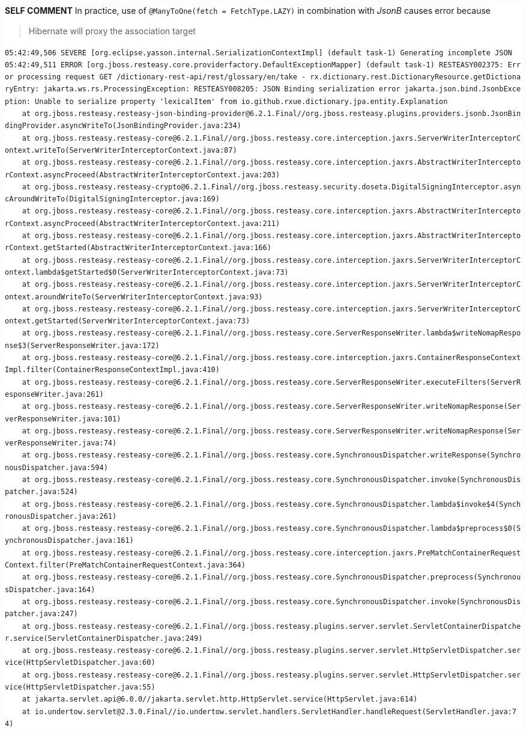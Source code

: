**SELF COMMENT**
In practice, use of `@ManyToOne(fetch = FetchType.LAZY)` in combination with *JsonB* causes error because
> Hibernate will proxy the association target

```
05:42:49,506 SEVERE [org.eclipse.yasson.internal.SerializationContextImpl] (default task-1) Generating incomplete JSON
05:42:49,511 ERROR [org.jboss.resteasy.core.providerfactory.DefaultExceptionMapper] (default task-1) RESTEASY002375: Error processing request GET /dictionary-rest-api/rest/glossary/en/take - rx.dictionary.rest.DictionaryResource.getDictionaryEntry: jakarta.ws.rs.ProcessingException: RESTEASY008205: JSON Binding serialization error jakarta.json.bind.JsonbException: Unable to serialize property 'lexicalItem' from io.github.rxue.dictionary.jpa.entity.Explanation
	at org.jboss.resteasy.resteasy-json-binding-provider@6.2.1.Final//org.jboss.resteasy.plugins.providers.jsonb.JsonBindingProvider.asyncWriteTo(JsonBindingProvider.java:234)
	at org.jboss.resteasy.resteasy-core@6.2.1.Final//org.jboss.resteasy.core.interception.jaxrs.ServerWriterInterceptorContext.writeTo(ServerWriterInterceptorContext.java:87)
	at org.jboss.resteasy.resteasy-core@6.2.1.Final//org.jboss.resteasy.core.interception.jaxrs.AbstractWriterInterceptorContext.asyncProceed(AbstractWriterInterceptorContext.java:203)
	at org.jboss.resteasy.resteasy-crypto@6.2.1.Final//org.jboss.resteasy.security.doseta.DigitalSigningInterceptor.asyncAroundWriteTo(DigitalSigningInterceptor.java:169)
	at org.jboss.resteasy.resteasy-core@6.2.1.Final//org.jboss.resteasy.core.interception.jaxrs.AbstractWriterInterceptorContext.asyncProceed(AbstractWriterInterceptorContext.java:211)
	at org.jboss.resteasy.resteasy-core@6.2.1.Final//org.jboss.resteasy.core.interception.jaxrs.AbstractWriterInterceptorContext.getStarted(AbstractWriterInterceptorContext.java:166)
	at org.jboss.resteasy.resteasy-core@6.2.1.Final//org.jboss.resteasy.core.interception.jaxrs.ServerWriterInterceptorContext.lambda$getStarted$0(ServerWriterInterceptorContext.java:73)
	at org.jboss.resteasy.resteasy-core@6.2.1.Final//org.jboss.resteasy.core.interception.jaxrs.ServerWriterInterceptorContext.aroundWriteTo(ServerWriterInterceptorContext.java:93)
	at org.jboss.resteasy.resteasy-core@6.2.1.Final//org.jboss.resteasy.core.interception.jaxrs.ServerWriterInterceptorContext.getStarted(ServerWriterInterceptorContext.java:73)
	at org.jboss.resteasy.resteasy-core@6.2.1.Final//org.jboss.resteasy.core.ServerResponseWriter.lambda$writeNomapResponse$3(ServerResponseWriter.java:172)
	at org.jboss.resteasy.resteasy-core@6.2.1.Final//org.jboss.resteasy.core.interception.jaxrs.ContainerResponseContextImpl.filter(ContainerResponseContextImpl.java:410)
	at org.jboss.resteasy.resteasy-core@6.2.1.Final//org.jboss.resteasy.core.ServerResponseWriter.executeFilters(ServerResponseWriter.java:261)
	at org.jboss.resteasy.resteasy-core@6.2.1.Final//org.jboss.resteasy.core.ServerResponseWriter.writeNomapResponse(ServerResponseWriter.java:101)
	at org.jboss.resteasy.resteasy-core@6.2.1.Final//org.jboss.resteasy.core.ServerResponseWriter.writeNomapResponse(ServerResponseWriter.java:74)
	at org.jboss.resteasy.resteasy-core@6.2.1.Final//org.jboss.resteasy.core.SynchronousDispatcher.writeResponse(SynchronousDispatcher.java:594)
	at org.jboss.resteasy.resteasy-core@6.2.1.Final//org.jboss.resteasy.core.SynchronousDispatcher.invoke(SynchronousDispatcher.java:524)
	at org.jboss.resteasy.resteasy-core@6.2.1.Final//org.jboss.resteasy.core.SynchronousDispatcher.lambda$invoke$4(SynchronousDispatcher.java:261)
	at org.jboss.resteasy.resteasy-core@6.2.1.Final//org.jboss.resteasy.core.SynchronousDispatcher.lambda$preprocess$0(SynchronousDispatcher.java:161)
	at org.jboss.resteasy.resteasy-core@6.2.1.Final//org.jboss.resteasy.core.interception.jaxrs.PreMatchContainerRequestContext.filter(PreMatchContainerRequestContext.java:364)
	at org.jboss.resteasy.resteasy-core@6.2.1.Final//org.jboss.resteasy.core.SynchronousDispatcher.preprocess(SynchronousDispatcher.java:164)
	at org.jboss.resteasy.resteasy-core@6.2.1.Final//org.jboss.resteasy.core.SynchronousDispatcher.invoke(SynchronousDispatcher.java:247)
	at org.jboss.resteasy.resteasy-core@6.2.1.Final//org.jboss.resteasy.plugins.server.servlet.ServletContainerDispatcher.service(ServletContainerDispatcher.java:249)
	at org.jboss.resteasy.resteasy-core@6.2.1.Final//org.jboss.resteasy.plugins.server.servlet.HttpServletDispatcher.service(HttpServletDispatcher.java:60)
	at org.jboss.resteasy.resteasy-core@6.2.1.Final//org.jboss.resteasy.plugins.server.servlet.HttpServletDispatcher.service(HttpServletDispatcher.java:55)
	at jakarta.servlet.api@6.0.0//jakarta.servlet.http.HttpServlet.service(HttpServlet.java:614)
	at io.undertow.servlet@2.3.0.Final//io.undertow.servlet.handlers.ServletHandler.handleRequest(ServletHandler.java:74)
```